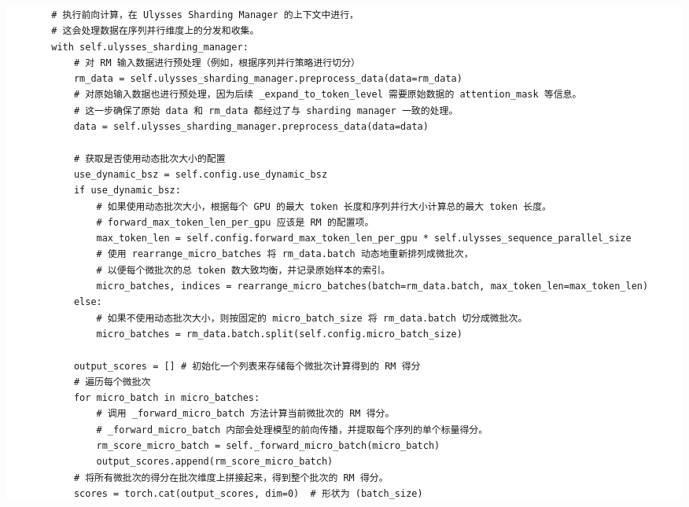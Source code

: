             # 执行前向计算，在 Ulysses Sharding Manager 的上下文中进行，
            # 这会处理数据在序列并行维度上的分发和收集。
            with self.ulysses_sharding_manager:
                # 对 RM 输入数据进行预处理（例如，根据序列并行策略进行切分）
                rm_data = self.ulysses_sharding_manager.preprocess_data(data=rm_data)
                # 对原始输入数据也进行预处理，因为后续 _expand_to_token_level 需要原始数据的 attention_mask 等信息。
                # 这一步确保了原始 data 和 rm_data 都经过了与 sharding manager 一致的处理。
                data = self.ulysses_sharding_manager.preprocess_data(data=data)
    
                # 获取是否使用动态批次大小的配置
                use_dynamic_bsz = self.config.use_dynamic_bsz
                if use_dynamic_bsz:
                    # 如果使用动态批次大小，根据每个 GPU 的最大 token 长度和序列并行大小计算总的最大 token 长度。
                    # forward_max_token_len_per_gpu 应该是 RM 的配置项。
                    max_token_len = self.config.forward_max_token_len_per_gpu * self.ulysses_sequence_parallel_size
                    # 使用 rearrange_micro_batches 将 rm_data.batch 动态地重新排列成微批次，
                    # 以便每个微批次的总 token 数大致均衡，并记录原始样本的索引。
                    micro_batches, indices = rearrange_micro_batches(batch=rm_data.batch, max_token_len=max_token_len)
                else:
                    # 如果不使用动态批次大小，则按固定的 micro_batch_size 将 rm_data.batch 切分成微批次。
                    micro_batches = rm_data.batch.split(self.config.micro_batch_size)
    
                output_scores = [] # 初始化一个列表来存储每个微批次计算得到的 RM 得分
                # 遍历每个微批次
                for micro_batch in micro_batches:
                    # 调用 _forward_micro_batch 方法计算当前微批次的 RM 得分。
                    # _forward_micro_batch 内部会处理模型的前向传播，并提取每个序列的单个标量得分。
                    rm_score_micro_batch = self._forward_micro_batch(micro_batch)
                    output_scores.append(rm_score_micro_batch)
                # 将所有微批次的得分在批次维度上拼接起来，得到整个批次的 RM 得分。
                scores = torch.cat(output_scores, dim=0)  # 形状为 (batch_size)
    